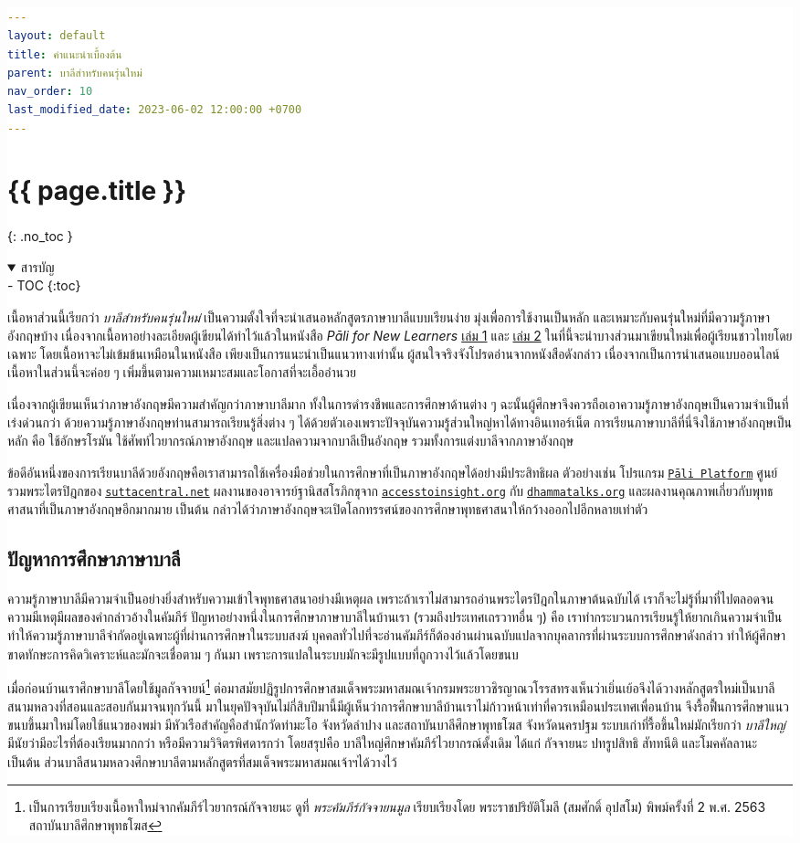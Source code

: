 ```yaml
---
layout: default
title: คำแนะนำเบื้องต้น
parent: บาลีสำหรับคนรุ่นใหม่
nav_order: 10
last_modified_date: 2023-06-02 12:00:00 +0700
---
```


# {{ page.title  }}
{: .no_toc }

<details open markdown="block">
<summary>สารบัญ</summary>
- TOC
{:toc}
</details>

เนื้อหาส่วนนี้เรียกว่า *บาลีสำหรับคนรุ่นใหม่* เป็นความตั้งใจที่จะนำเสนอหลักสูตรภาษาบาลีแบบเรียนง่าย มุ่งเพื่อการใช้งานเป็นหลัก และเหมาะกับคนรุ่นใหม่ที่มีความรู้ภาษาอังกฤษบ้าง เนื่องจากเนื้อหาอย่างละเอียดผู้เขียนได้ทำไว้แล้วในหนังสือ *Pāli for New Learners* [เล่ม 1](https://bhaddacak.github.io/palicon) และ [เล่ม 2](https://bhaddacak.github.io/palitex) ในที่นี้จะนำบางส่วนมาเขียนใหม่เพื่อผู้เรียนชาวไทยโดยเฉพาะ โดยเนื้อหาจะไม่เข้มข้นเหมือนในหนังสือ เพียงเป็นการแนะนำเป็นแนวทางเท่านั้น ผู้สนใจจริงจังโปรดอ่านจากหนังสือดังกล่าว เนื่องจากเป็นการนำเสนอแบบออนไลน์ เนื้อหาในส่วนนี้จะค่อย ๆ เพิ่มขึ้นตามความเหมาะสมและโอกาสที่จะเอื้ออำนวย

เนื่องจากผู้เขียนเห็นว่าภาษาอังกฤษมีความสำคัญกว่าภาษาบาลีมาก ทั้งในการดำรงชีพและการศึกษาด้านต่าง ๆ ฉะนั้นผู้ศึกษาจึงควรถือเอาความรู้ภาษาอังกฤษเป็นความจำเป็นที่เร่งด่วนกว่า ด้วยความรู้ภาษาอังกฤษท่านสามารถเรียนรู้สิ่งต่าง ๆ ได้ด้วยตัวเองเพราะปัจจุบันความรู้ส่วนใหญ่หาได้ทางอินเทอร์เน็ต การเรียนภาษาบาลีที่นี่จึงใช้ภาษาอังกฤษเป็นหลัก คือ ใช้อักษรโรมัน ใช้ศัพท์ไวยากรณ์ภาษาอังกฤษ และแปลความจากบาลีเป็นอังกฤษ รวมทั้งการแต่งบาลีจากภาษาอังกฤษ

ข้อดีอันหนึ่งของการเรียนบาลีด้วยอังกฤษคือเราสามารถใช้เครื่องมือช่วยในการศึกษาที่เป็นภาษาอังกฤษได้อย่างมีประสิทธิผล ตัวอย่างเช่น โปรแกรม [`Pāli Platform`](https://bhaddacak.github.io/paliplatform) ศูนย์รวมพระไตรปิฎกของ [`suttacentral.net`](https://suttacentral.net) ผลงานของอาจารย์ฐานิสสโรภิกขุจาก [`accesstoinsight.org`](https://accesstoinsight.org) กับ [`dhammatalks.org`](https://www.dhammatalks.org) และผลงานคุณภาพเกี่ยวกับพุทธศาสนาที่เป็นภาษาอังกฤษอีกมากมาย เป็นต้น กล่าวได้ว่าภาษาอังกฤษจะเปิดโลกทรรศน์ของการศึกษาพุทธศาสนาให้กว้างออกไปอีกหลายเท่าตัว

## ปัญหาการศึกษาภาษาบาลี

ความรู้ภาษาบาลีมีความจำเป็นอย่างยิ่งสำหรับความเข้าใจพุทธศาสนาอย่างมีเหตุผล เพราะถ้าเราไม่สามารถอ่านพระไตรปิฎกในภาษาต้นฉบับได้ เราก็จะไม่รู้ที่มาที่ไปตลอดจนความมีเหตุมีผลของคำกล่าวอ้างในคัมภีร์ ปัญหาอย่างหนึ่งในการศึกษาภาษาบาลีในบ้านเรา (รวมถึงประเทศเถรวาทอื่น ๆ) คือ เราทำกระบวนการเรียนรู้ให้ยากเกินความจำเป็น ทำให้ความรู้ภาษาบาลีจำกัดอยู่เฉพาะผู้ที่ผ่านการศึกษาในระบบสงฆ์ บุคคลทั่วไปที่จะอ่านคัมภีร์ก็ต้องอ่านผ่านฉบับแปลจากบุคลากรที่ผ่านระบบการศึกษาดังกล่าว ทำให้ผู้ศึกษาขาดทักษะการคิดวิเคราะห์และมักจะเชื่อตาม ๆ กันมา เพราะการแปลในระบบมักจะมีรูปแบบที่ถูกวางไว้แล้วโดยขนบ

เมื่อก่อนบ้านเราศึกษาบาลีโดยใช้มูลกัจจายน์[^kaccayanamula] ต่อมาสมัยปฏิรูปการศึกษาสมเด็จพระมหาสมณเจ้ากรมพระยาวชิรญาณวโรรสทรงเห็นว่าเยิ่นเย้อจึงได้วางหลักสูตรใหม่เป็นบาลีสนามหลวงที่สอนและสอบกันมาจนทุกวันนี้ มาในยุคปัจจุบันไม่กี่สิบปีมานี้มีผู้เห็นว่าการศึกษาบาลีบ้านเราไม่ก้าวหน้าเท่าที่ควรเหมือนประเทศเพื่อนบ้าน จึงรื้อฟื้นการศึกษาแนวขนบขึ้นมาใหม่โดยใช้แนวของพม่า มีหัวเรือสำคัญคือสำนักวัดท่ามะโอ จังหวัดลำปาง และสถาบันบาลีศึกษาพุทธโฆส จังหวัดนครปฐม ระบบเก่าที่รื้อขึ้นใหม่มักเรียกว่า *บาลีใหญ่* มีนัยว่ามีอะไรที่ต้องเรียนมากกว่า หรือมีความวิจิตรพิศดารกว่า โดยสรุปคือ บาลีใหญ่ศึกษาคัมภีร์ไวยากรณ์ดั้งเดิม ได้แก่ กัจจายนะ ปทรูปสิทธิ สัททนีติ และโมคคัลลานะ เป็นต้น ส่วนบาลีสนามหลวงศึกษาบาลีตามหลักสูตรที่สมเด็จพระมหาสมณเจ้าฯได้วางไว้


[^kaccayanamula]: เป็นการเรียบเรียงเนื้อหาใหม่จากคัมภีร์ไวยากรณ์กัจจายนะ ดูที่ *พระคัมภีร์กัจจายนมูล* เรียบเรียงโดย พระราชปริยัติโมลี (สมศักดิ์ อุปสโม) พิพม์ครั้งที่ 2 พ.ศ. 2563 สถาบันบาลีศึกษาพุทธโฆส
[^supaphan]: สุภาพรรณ ณ บางช้าง, 2538, *ไวยากรณ์บาลี*, มูลนิธิมหามกุฏราชวิทยาลัย
[^sanamluang]: ระบบบาลีสนามหลวงถือได้ว่าล้าสมัยแล้ว ปัจจุบันการสอบบาลีเป็นเพียงการคัดคนเพื่อเข้าสู่ระบบข้าราชการพระ ผู้ศึกษาจะเตรียมการสอบก็ตอนก่อนสอบ (เหมือนการสอบในวิทยาลัยทางโลกทั่วไป) และเมื่อสอบเปรียญได้ตามที่ตั้งไว้ผู้ศึกษาส่วนใหญ่ก็ละทิ้งการเรียน (ถือว่าเป็นมหาก็พอแล้ว) มีน้อยมากที่จะพัฒนาตำราหรือคิดปรับปรุงการเรียนการสอนให้ดีขึ้น ผู้ที่สนใจจริงจังส่วนใหญ่จะไปเรียนต่อสายบาลีใหญ่แทน หรือไม่ก็ไปเรียนที่พม่า
[^english-learning]: สมัยก่อนคนไม่ชอบให้พระเรียนภาษาอังกฤษเพราะกลัวว่าเมื่อพระมีความรู้ทางโลกมากแล้วจะลาสิกขาไปทำงานแบบฆราวาส อีกอย่างคนที่รู้ภาษาอังกฤษมาก ๆ จะกลายเป็นคนหัวแข็งไป นี่เป็นความคิดที่คับแคบ ในปัจจุบันเราควรละทิ้งทัศนคติแบบนี้และสนับสนุนให้ทุกคนเรียนภาษาอังกฤษอย่างจริงจัง เพื่อตัวของบุคคลเองและเพื่อประเทศชาติโดยรวม การรู้ภาษาอังกฤษจะทำให้บุคคลแสวงหาความรู้ได้ด้วยตนเอง ไม่ต้องตกอยู่ภายใต้การครอบงำของระบบ ผู้เขียนยังคิดเลยไปว่า ถ้าประเทศไทยประกาศให้ภาษาอังกฤษเป็นภาษาราชการภาษาที่สอง ประเทศของเราจะไม่ย่ำอยู่กับที่เหมือนเมื่อก่อนและจะเปลี่ยนแปลงไปในทางที่ดีขึ้นภายใน 30 ปี เมื่อคนวัยทำงานทุกคนรู้ภาษาอังกฤษ แต่ผู้ปกครองอาจจะไม่ชอบเพราะคนรู้มากย่อมปกครองยากกว่า
[^puriso]: ดัดแปลงจาก *รูปสิทธิทีปนี* เล่ม 1 รวบรวมและเรียบเรียงโดย พระมหาธิติพงศ์ อุตฺตมปญฺโญ (2560, ประยูรสาส์นไทย การพิมพ์) หน้า 132
[^sampan]: เรื่องหนึ่งที่ควรพูดถึงคือวิชาสัมพันธ์ โดยหลักการคือการระบุว่าคำต่าง ๆ ในประโยคทำหน้าที่อะไร มีศัพท์เทคนิคทางสัมพันธ์ที่ต้องจำมากมาย หน้าที่ของคำ (part of speech) นี้เป็นสิ่งที่ต้องรู้เพราะถ้าไม่รู้ก็จะแปลไม่ได้ แต่เนื้อหาวิชาสัมพันธ์นั้นเยิ่นเย้อและไม่ช่วยอะไรมากนัก หลายคนเชื่อว่ารู้วิชาสัมพันธ์จะทำให้แปลง่ายขึ้น แต่ความจริงผู้เรียนจะต้องแปลได้ก่อนจึงจะเข้าสัมพันธ์ได้ วิชาสัมพันธ์จึงเหมือนภาระที่เพิ่มเข้ามาโดยไม่จำเป็น การเข้าสัมพันธ์มีประโยชน์เพียงให้คนอื่นเข้าใจว่าเราแปลอย่างไรเท่านั้น ไม่ได้ช่วยให้เราแปลได้